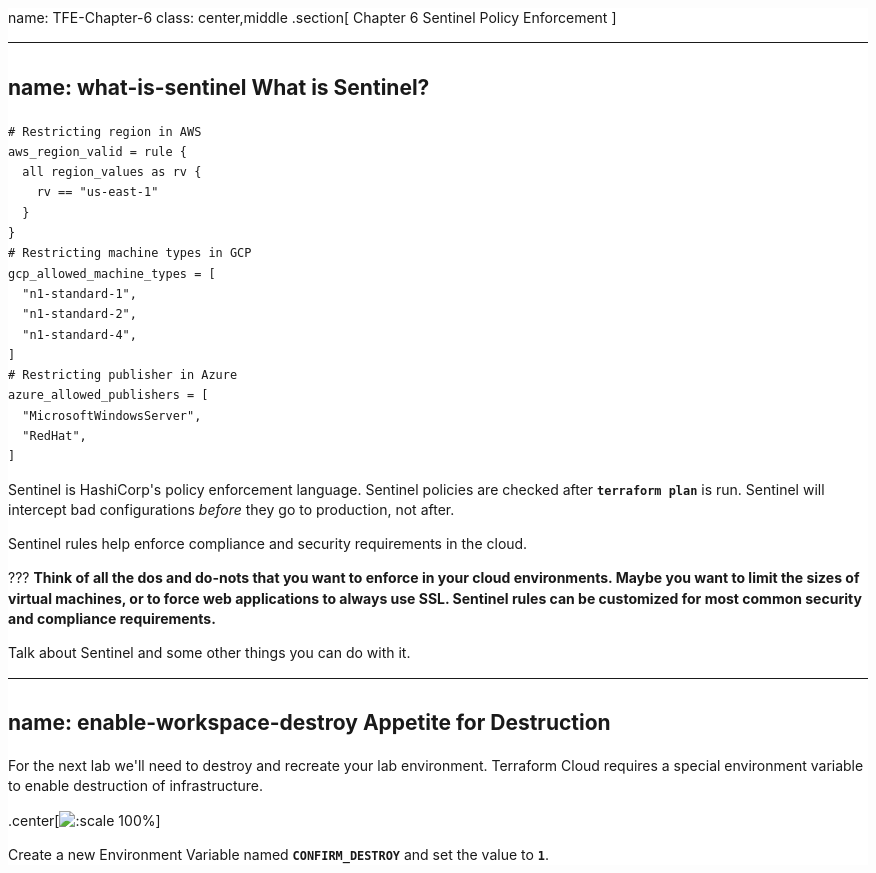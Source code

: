 name: TFE-Chapter-6
class: center,middle
.section[
Chapter 6
Sentinel Policy Enforcement
]

---
name: what-is-sentinel
What is Sentinel?
-------------------------
```hcl
# Restricting region in AWS
aws_region_valid = rule {
  all region_values as rv {
	rv == "us-east-1"
  }
}
# Restricting machine types in GCP
gcp_allowed_machine_types = [
  "n1-standard-1",
  "n1-standard-2",
  "n1-standard-4",
]
# Restricting publisher in Azure
azure_allowed_publishers = [
  "MicrosoftWindowsServer",
  "RedHat",
]
```

Sentinel is HashiCorp's policy enforcement language. Sentinel policies are checked after **`terraform plan`** is run. Sentinel will intercept bad configurations *before* they go to production, not after.

Sentinel rules help enforce compliance and security requirements in the cloud.

???
**Think of all the dos and do-nots that you want to enforce in your cloud environments. Maybe you want to limit the sizes of virtual machines, or to force web applications to always use SSL. Sentinel rules can be customized for most common security and compliance requirements.**

Talk about Sentinel and some other things you can do with it.

---
name: enable-workspace-destroy
Appetite for Destruction
-------------------------
For the next lab we'll need to destroy and recreate your lab environment. Terraform Cloud requires a special environment variable to enable destruction of infrastructure.

.center[![:scale 100%](../../../css/images/aws/aws_confirm_destroy.png)]

Create a new Environment Variable named **`CONFIRM_DESTROY`** and set the value to **`1`**.
